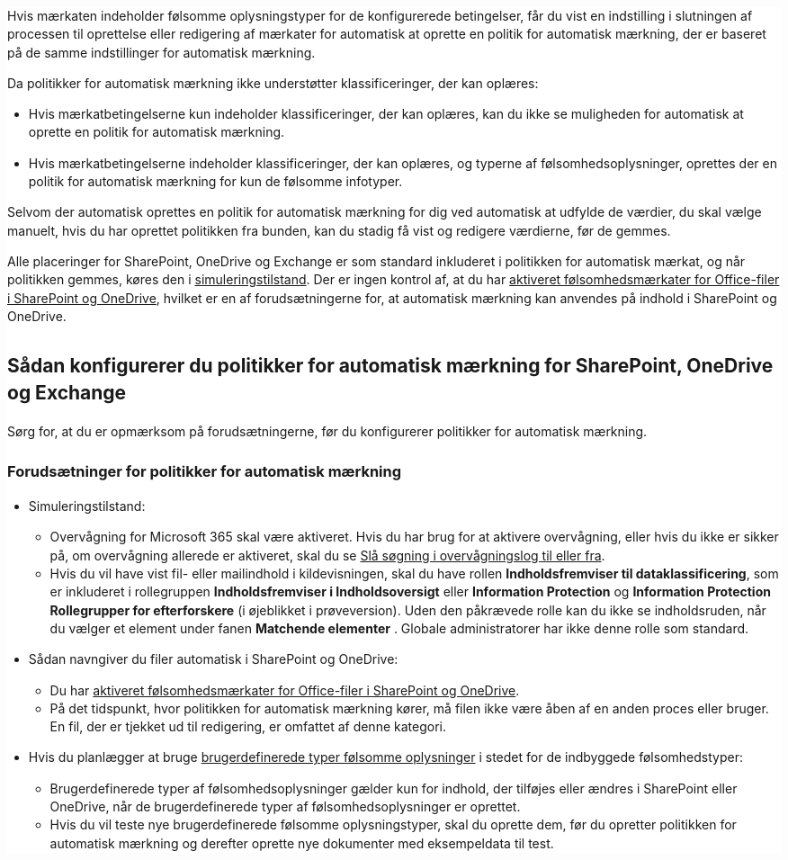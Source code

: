 Hvis mærkaten indeholder følsomme oplysningstyper for de konfigurerede betingelser, får du vist en indstilling i slutningen af processen til oprettelse eller redigering af mærkater for automatisk at oprette en politik for automatisk mærkning, der er baseret på de samme indstillinger for automatisk mærkning.

Da politikker for automatisk mærkning ikke understøtter klassificeringer, der kan oplæres:

- Hvis mærkatbetingelserne kun indeholder klassificeringer, der kan oplæres, kan du ikke se muligheden for automatisk at oprette en politik for automatisk mærkning.

- Hvis mærkatbetingelserne indeholder klassificeringer, der kan oplæres, og typerne af følsomhedsoplysninger, oprettes der en politik for automatisk mærkning for kun de følsomme infotyper. 

Selvom der automatisk oprettes en politik for automatisk mærkning for dig ved automatisk at udfylde de værdier, du skal vælge manuelt, hvis du har oprettet politikken fra bunden, kan du stadig få vist og redigere værdierne, før de gemmes.

Alle placeringer for SharePoint, OneDrive og Exchange er som standard inkluderet i politikken for automatisk mærkat, og når politikken gemmes, køres den i [simuleringstilstand](#learn-about-simulation-mode). Der er ingen kontrol af, at du har [aktiveret følsomhedsmærkater for Office-filer i SharePoint og OneDrive](sensitivity-labels-sharepoint-onedrive-files.md), hvilket er en af forudsætningerne for, at automatisk mærkning kan anvendes på indhold i SharePoint og OneDrive.

## <a name="how-to-configure-auto-labeling-policies-for-sharepoint-onedrive-and-exchange"></a>Sådan konfigurerer du politikker for automatisk mærkning for SharePoint, OneDrive og Exchange

Sørg for, at du er opmærksom på forudsætningerne, før du konfigurerer politikker for automatisk mærkning.

### <a name="prerequisites-for-auto-labeling-policies"></a>Forudsætninger for politikker for automatisk mærkning

- Simuleringstilstand:
  - Overvågning for Microsoft 365 skal være aktiveret. Hvis du har brug for at aktivere overvågning, eller hvis du ikke er sikker på, om overvågning allerede er aktiveret, skal du se [Slå søgning i overvågningslog til eller fra](turn-audit-log-search-on-or-off.md).
  - Hvis du vil have vist fil- eller mailindhold i kildevisningen, skal du have rollen **Indholdsfremviser til dataklassificering**, som er inkluderet i rollegruppen **Indholdsfremviser i Indholdsoversigt** eller **Information Protection** og **Information Protection Rollegrupper for efterforskere** (i øjeblikket i prøveversion). Uden den påkrævede rolle kan du ikke se indholdsruden, når du vælger et element under fanen **Matchende elementer** . Globale administratorer har ikke denne rolle som standard.

- Sådan navngiver du filer automatisk i SharePoint og OneDrive:
  - Du har [aktiveret følsomhedsmærkater for Office-filer i SharePoint og OneDrive](sensitivity-labels-sharepoint-onedrive-files.md).
  - På det tidspunkt, hvor politikken for automatisk mærkning kører, må filen ikke være åben af en anden proces eller bruger. En fil, der er tjekket ud til redigering, er omfattet af denne kategori.

- Hvis du planlægger at bruge [brugerdefinerede typer følsomme oplysninger](sensitive-information-type-learn-about.md) i stedet for de indbyggede følsomhedstyper:
  - Brugerdefinerede typer af følsomhedsoplysninger gælder kun for indhold, der tilføjes eller ændres i SharePoint eller OneDrive, når de brugerdefinerede typer af følsomhedsoplysninger er oprettet.
  - Hvis du vil teste nye brugerdefinerede følsomme oplysningstyper, skal du oprette dem, før du opretter politikken for automatisk mærkning og derefter oprette nye dokumenter med eksempeldata til test.

